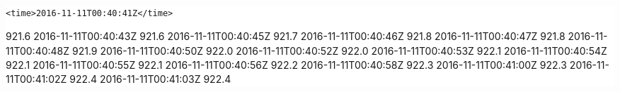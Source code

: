     <time>2016-11-11T00:40:41Z</time>
   </trkpt>
   <trkpt lat="12.8927050" lon="77.5922680">
    <ele>921.6</ele>
    <time>2016-11-11T00:40:43Z</time>
   </trkpt>
   <trkpt lat="12.8926610" lon="77.5922680">
    <ele>921.6</ele>
    <time>2016-11-11T00:40:45Z</time>
   </trkpt>
   <trkpt lat="12.8926270" lon="77.5922640">
    <ele>921.7</ele>
    <time>2016-11-11T00:40:46Z</time>
   </trkpt>
   <trkpt lat="12.8925740" lon="77.5922620">
    <ele>921.8</ele>
    <time>2016-11-11T00:40:47Z</time>
   </trkpt>
   <trkpt lat="12.8925270" lon="77.5922680">
    <ele>921.8</ele>
    <time>2016-11-11T00:40:48Z</time>
   </trkpt>
   <trkpt lat="12.8924960" lon="77.5922630">
    <ele>921.9</ele>
    <time>2016-11-11T00:40:50Z</time>
   </trkpt>
   <trkpt lat="12.8924460" lon="77.5922660">
    <ele>922.0</ele>
    <time>2016-11-11T00:40:52Z</time>
   </trkpt>
   <trkpt lat="12.8924150" lon="77.5922700">
    <ele>922.0</ele>
    <time>2016-11-11T00:40:53Z</time>
   </trkpt>
   <trkpt lat="12.8923880" lon="77.5922700">
    <ele>922.1</ele>
    <time>2016-11-11T00:40:54Z</time>
   </trkpt>
   <trkpt lat="12.8923590" lon="77.5922710">
    <ele>922.1</ele>
    <time>2016-11-11T00:40:55Z</time>
   </trkpt>
   <trkpt lat="12.8923320" lon="77.5922770">
    <ele>922.1</ele>
    <time>2016-11-11T00:40:56Z</time>
   </trkpt>
   <trkpt lat="12.8922810" lon="77.5922910">
    <ele>922.2</ele>
    <time>2016-11-11T00:40:58Z</time>
   </trkpt>
   <trkpt lat="12.8922340" lon="77.5923000">
    <ele>922.3</ele>
    <time>2016-11-11T00:41:00Z</time>
   </trkpt>
   <trkpt lat="12.8921800" lon="77.5923070">
    <ele>922.3</ele>
    <time>2016-11-11T00:41:02Z</time>
   </trkpt>
   <trkpt lat="12.8921370" lon="77.5923100">
    <ele>922.4</ele>
    <time>2016-11-11T00:41:03Z</time>
   </trkpt>
   <trkpt lat="12.8920990" lon="77.5923090">
    <ele>922.4</ele>